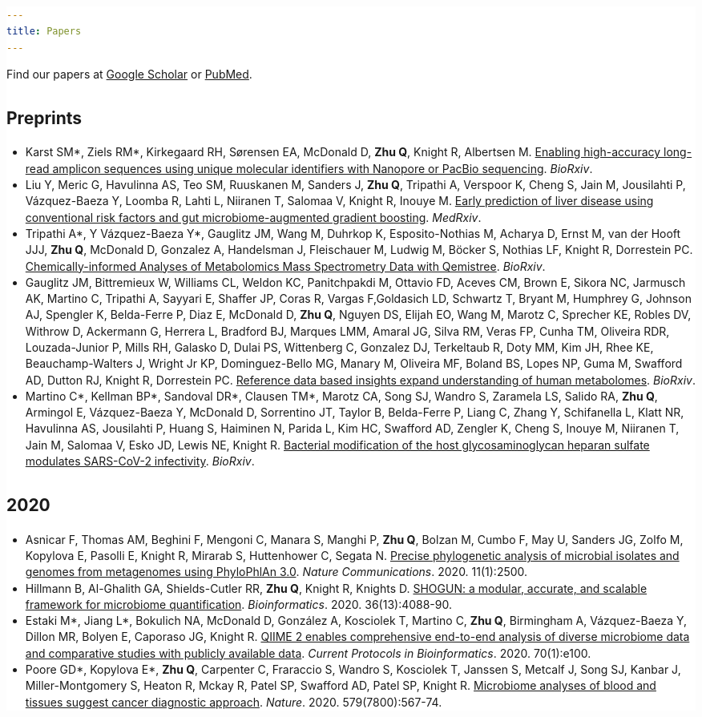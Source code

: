 ```yaml
---
title: Papers
---
```


Find our papers at <i class='ai ai-google-scholar ai-lg'></i> [Google Scholar](https://scholar.google.com/citations?user=mjkV0pUAAAAJ) or <i class='ai ai-pubmed ai-lg'></i> [PubMed](https://pubmed.ncbi.nlm.nih.gov/?term=Qiyun+Zhu[Author]).

## Preprints

- Karst SM*, Ziels RM*, Kirkegaard RH, Sørensen EA, McDonald D, **Zhu Q**, Knight R, Albertsen M. [Enabling high-accuracy long-read amplicon sequences using unique molecular identifiers with Nanopore or PacBio sequencing](https://www.biorxiv.org/content/10.1101/645903v3.abstract). _BioRxiv_.
- Liu Y, Meric G, Havulinna AS, Teo SM, Ruuskanen M, Sanders J, **Zhu Q**, Tripathi A, Verspoor K, Cheng S, Jain M, Jousilahti P, Vázquez-Baeza Y, Loomba R, Lahti L, Niiranen T, Salomaa V, Knight R, Inouye M. [Early prediction of liver disease using conventional risk factors and gut microbiome-augmented gradient boosting](https://www.medrxiv.org/content/10.1101/2020.06.24.20138933v1). _MedRxiv_.
- Tripathi A*, Y Vázquez-Baeza Y*, Gauglitz JM, Wang M, Duhrkop K, Esposito-Nothias M, Acharya D, Ernst M, van der Hooft JJJ, **Zhu Q**, McDonald D, Gonzalez A, Handelsman J, Fleischauer M, Ludwig M, Böcker S, Nothias LF, Knight R, Dorrestein PC. [Chemically-informed Analyses of Metabolomics Mass Spectrometry Data with Qemistree](https://www.biorxiv.org/content/10.1101/2020.05.04.077636v1). _BioRxiv_.
- Gauglitz JM, Bittremieux W, Williams CL, Weldon KC, Panitchpakdi M, Ottavio FD, Aceves CM, Brown E, Sikora NC, Jarmusch AK, Martino C, Tripathi A, Sayyari E, Shaffer JP, Coras R, Vargas F,Goldasich LD, Schwartz T, Bryant M, Humphrey G, Johnson AJ, Spengler K, Belda-Ferre P, Diaz E, McDonald D, **Zhu Q**, Nguyen DS, Elijah EO, Wang M, Marotz C, Sprecher KE, Robles DV, Withrow D, Ackermann G, Herrera L, Bradford BJ, Marques LMM, Amaral JG, Silva RM, Veras FP, Cunha TM, Oliveira RDR, Louzada-Junior P, Mills RH, Galasko D, Dulai PS, Wittenberg C, Gonzalez DJ, Terkeltaub R, Doty MM, Kim JH, Rhee KE, Beauchamp-Walters J, Wright Jr KP, Dominguez-Bello MG, Manary M, Oliveira MF, Boland BS, Lopes NP, Guma M, Swafford AD, Dutton RJ, Knight R, Dorrestein PC. [Reference data based insights expand understanding of human metabolomes](https://www.biorxiv.org/content/10.1101/2020.07.08.194159v1). _BioRxiv_.
- Martino C*, Kellman BP*, Sandoval DR*, Clausen TM*, Marotz CA, Song SJ, Wandro S, Zaramela LS, Salido RA, **Zhu Q**, Armingol E, Vázquez-Baeza Y, McDonald D, Sorrentino JT, Taylor B, Belda-Ferre P, Liang C, Zhang Y, Schifanella L, Klatt NR, Havulinna AS, Jousilahti P, Huang S, Haiminen N, Parida L, Kim HC, Swafford AD, Zengler K, Cheng S, Inouye M, Niiranen T, Jain M, Salomaa V, Esko JD, Lewis NE, Knight R. [Bacterial modification of the host glycosaminoglycan heparan sulfate modulates SARS-CoV-2 infectivity](https://www.biorxiv.org/content/10.1101/2020.08.17.238444v1). _BioRxiv_.

## 2020

- Asnicar F, Thomas AM, Beghini F, Mengoni C, Manara S, Manghi P, **Zhu Q**, Bolzan M, Cumbo F, May U, Sanders JG, Zolfo M, Kopylova E, Pasolli E, Knight R, Mirarab S, Huttenhower C, Segata N. [Precise phylogenetic analysis of microbial isolates and genomes from metagenomes using PhyloPhlAn 3.0](https://www.nature.com/articles/s41467-020-16366-7). _Nature Communications_. 2020. 11(1):2500. <i class='ai ai-open-access-square'></i>
- Hillmann B, Al-Ghalith GA, Shields-Cutler RR, **Zhu Q**, Knight R, Knights D. [SHOGUN: a modular, accurate, and scalable framework for microbiome quantification](https://academic.oup.com/bioinformatics/article-abstract/36/13/4088/5828930). _Bioinformatics_. 2020. 36(13):4088-90.
- Estaki M*, Jiang L*, Bokulich NA, McDonald D, González A, Kosciolek T, Martino C, **Zhu Q**, Birmingham A, Vázquez-Baeza Y, Dillon MR, Bolyen E, Caporaso JG, Knight R. [QIIME 2 enables comprehensive end-to-end analysis of diverse microbiome data and comparative studies with publicly available data](https://currentprotocols.onlinelibrary.wiley.com/doi/full/10.1002/cpbi.100). _Current Protocols in Bioinformatics_. 2020. 70(1):e100. <i class='ai ai-open-access-square'></i>
- Poore GD*, Kopylova E*, **Zhu Q**, Carpenter C, Fraraccio S, Wandro S, Kosciolek T, Janssen S, Metcalf J, Song SJ, Kanbar J, Miller-Montgomery S, Heaton R, Mckay R, Patel SP, Swafford AD, Patel SP, Knight R. [Microbiome analyses of blood and tissues suggest cancer diagnostic approach](https://www.nature.com/articles/s41586-020-2095-1). _Nature_. 2020. 579(7800):567-74.
